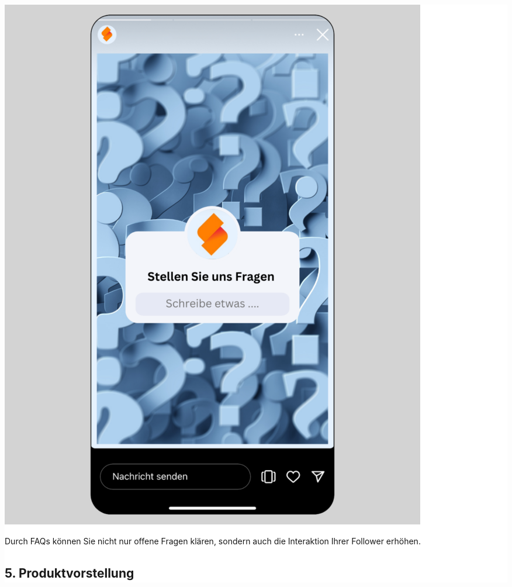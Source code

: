 ![Ein FAQ ist eine gute Content-Idee auf Instagram.](FAQs-711x889.png)

Durch FAQs können Sie nicht nur offene Fragen klären, sondern auch die Interaktion Ihrer Follower erhöhen.

## 5\. Produktvorstellung
